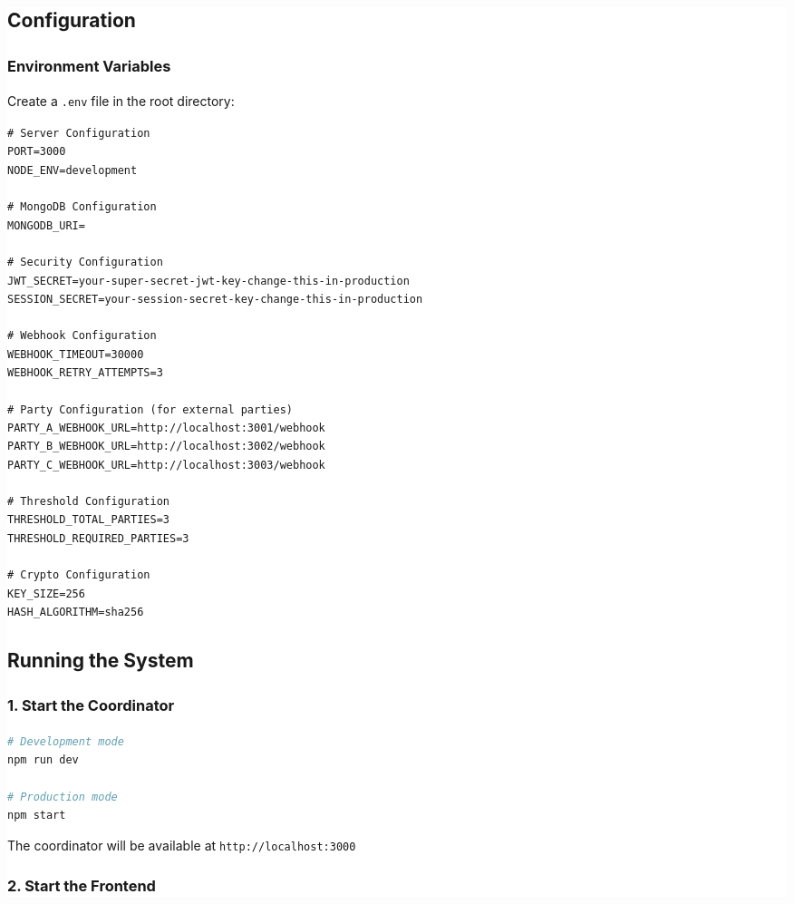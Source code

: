 ## Configuration

### Environment Variables

Create a `.env` file in the root directory:

```env
# Server Configuration
PORT=3000
NODE_ENV=development

# MongoDB Configuration
MONGODB_URI=

# Security Configuration
JWT_SECRET=your-super-secret-jwt-key-change-this-in-production
SESSION_SECRET=your-session-secret-key-change-this-in-production

# Webhook Configuration
WEBHOOK_TIMEOUT=30000
WEBHOOK_RETRY_ATTEMPTS=3

# Party Configuration (for external parties)
PARTY_A_WEBHOOK_URL=http://localhost:3001/webhook
PARTY_B_WEBHOOK_URL=http://localhost:3002/webhook
PARTY_C_WEBHOOK_URL=http://localhost:3003/webhook

# Threshold Configuration
THRESHOLD_TOTAL_PARTIES=3
THRESHOLD_REQUIRED_PARTIES=3

# Crypto Configuration
KEY_SIZE=256
HASH_ALGORITHM=sha256
```

## Running the System

### 1. Start the Coordinator

```bash
# Development mode
npm run dev

# Production mode
npm start
```

The coordinator will be available at `http://localhost:3000`

### 2. Start the Frontend
